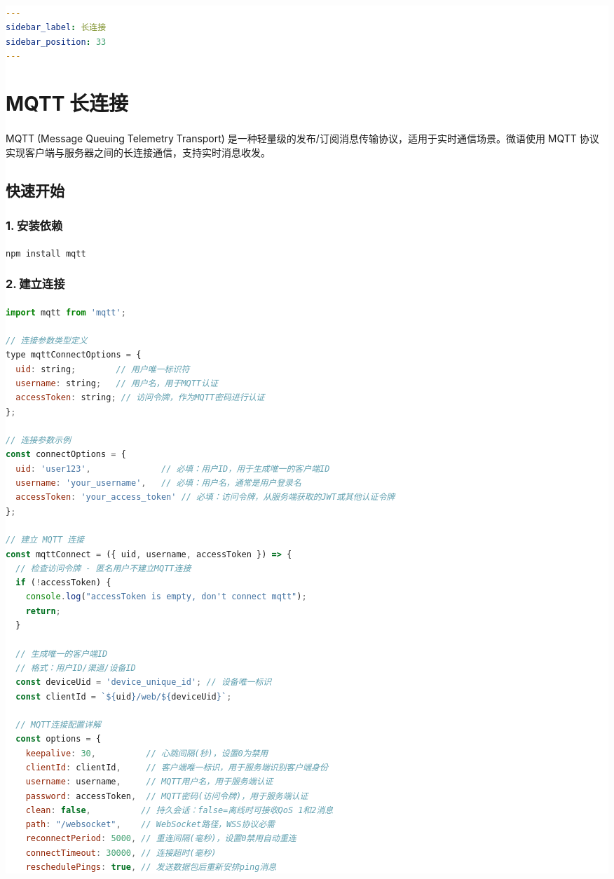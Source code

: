 ```yaml
---
sidebar_label: 长连接
sidebar_position: 33
---
```


# MQTT 长连接

MQTT (Message Queuing Telemetry Transport) 是一种轻量级的发布/订阅消息传输协议，适用于实时通信场景。微语使用 MQTT 协议实现客户端与服务器之间的长连接通信，支持实时消息收发。

## 快速开始

### 1. 安装依赖

```bash
npm install mqtt
```

### 2. 建立连接

```javascript
import mqtt from 'mqtt';

// 连接参数类型定义
type mqttConnectOptions = {
  uid: string;        // 用户唯一标识符
  username: string;   // 用户名，用于MQTT认证
  accessToken: string; // 访问令牌，作为MQTT密码进行认证
};

// 连接参数示例
const connectOptions = {
  uid: 'user123',              // 必填：用户ID，用于生成唯一的客户端ID
  username: 'your_username',   // 必填：用户名，通常是用户登录名
  accessToken: 'your_access_token' // 必填：访问令牌，从服务端获取的JWT或其他认证令牌
};

// 建立 MQTT 连接
const mqttConnect = ({ uid, username, accessToken }) => {
  // 检查访问令牌 - 匿名用户不建立MQTT连接
  if (!accessToken) {
    console.log("accessToken is empty, don't connect mqtt");
    return;
  }

  // 生成唯一的客户端ID
  // 格式：用户ID/渠道/设备ID
  const deviceUid = 'device_unique_id'; // 设备唯一标识
  const clientId = `${uid}/web/${deviceUid}`;
  
  // MQTT连接配置详解
  const options = {
    keepalive: 30,          // 心跳间隔(秒)，设置0为禁用
    clientId: clientId,     // 客户端唯一标识，用于服务端识别客户端身份
    username: username,     // MQTT用户名，用于服务端认证
    password: accessToken,  // MQTT密码(访问令牌)，用于服务端认证
    clean: false,          // 持久会话：false=离线时可接收QoS 1和2消息
    path: "/websocket",    // WebSocket路径，WSS协议必需
    reconnectPeriod: 5000, // 重连间隔(毫秒)，设置0禁用自动重连
    connectTimeout: 30000, // 连接超时(毫秒)
    reschedulePings: true, // 发送数据包后重新安排ping消息
```
